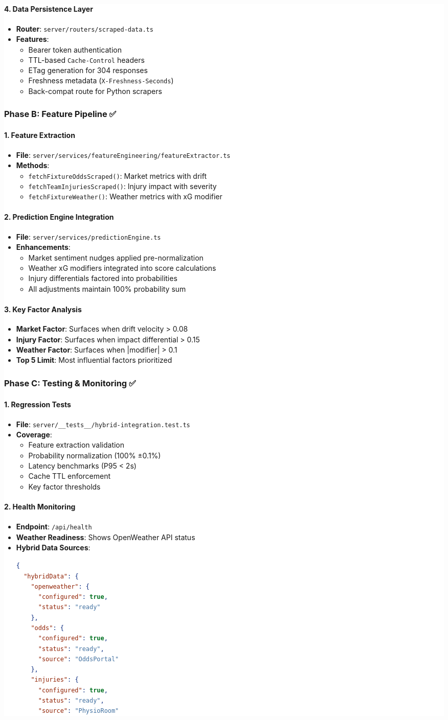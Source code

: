 #### 4. Data Persistence Layer
- **Router**: `server/routers/scraped-data.ts`
- **Features**:
  - Bearer token authentication
  - TTL-based `Cache-Control` headers
  - ETag generation for 304 responses
  - Freshness metadata (`X-Freshness-Seconds`)
  - Back-compat route for Python scrapers

### Phase B: Feature Pipeline ✅

#### 1. Feature Extraction
- **File**: `server/services/featureEngineering/featureExtractor.ts`
- **Methods**:
  - `fetchFixtureOddsScraped()`: Market metrics with drift
  - `fetchTeamInjuriesScraped()`: Injury impact with severity
  - `fetchFixtureWeather()`: Weather metrics with xG modifier

#### 2. Prediction Engine Integration
- **File**: `server/services/predictionEngine.ts`
- **Enhancements**:
  - Market sentiment nudges applied pre-normalization
  - Weather xG modifiers integrated into score calculations
  - Injury differentials factored into probabilities
  - All adjustments maintain 100% probability sum

#### 3. Key Factor Analysis
- **Market Factor**: Surfaces when drift velocity > 0.08
- **Injury Factor**: Surfaces when impact differential > 0.15
- **Weather Factor**: Surfaces when |modifier| > 0.1
- **Top 5 Limit**: Most influential factors prioritized

### Phase C: Testing & Monitoring ✅

#### 1. Regression Tests
- **File**: `server/__tests__/hybrid-integration.test.ts`
- **Coverage**:
  - Feature extraction validation
  - Probability normalization (100% ±0.1%)
  - Latency benchmarks (P95 < 2s)
  - Cache TTL enforcement
  - Key factor thresholds

#### 2. Health Monitoring
- **Endpoint**: `/api/health`
- **Weather Readiness**: Shows OpenWeather API status
- **Hybrid Data Sources**:
  ```json
  {
    "hybridData": {
      "openweather": {
        "configured": true,
        "status": "ready"
      },
      "odds": {
        "configured": true,
        "status": "ready",
        "source": "OddsPortal"
      },
      "injuries": {
        "configured": true,
        "status": "ready",
        "source": "PhysioRoom"
  ```